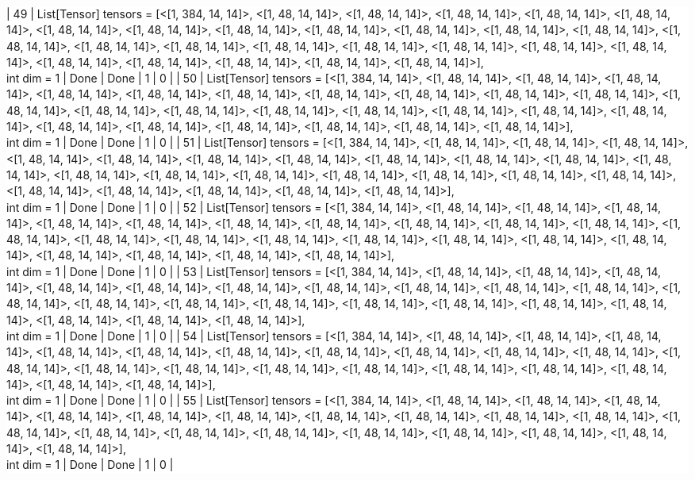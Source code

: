 | 49 | List[Tensor] tensors = [<[1, 384, 14, 14]>, <[1, 48, 14, 14]>, <[1, 48, 14, 14]>, <[1, 48, 14, 14]>, <[1, 48, 14, 14]>, <[1, 48, 14, 14]>, <[1, 48, 14, 14]>, <[1, 48, 14, 14]>, <[1, 48, 14, 14]>, <[1, 48, 14, 14]>, <[1, 48, 14, 14]>, <[1, 48, 14, 14]>, <[1, 48, 14, 14]>, <[1, 48, 14, 14]>, <[1, 48, 14, 14]>, <[1, 48, 14, 14]>, <[1, 48, 14, 14]>, <[1, 48, 14, 14]>, <[1, 48, 14, 14]>, <[1, 48, 14, 14]>, <[1, 48, 14, 14]>, <[1, 48, 14, 14]>, <[1, 48, 14, 14]>, <[1, 48, 14, 14]>, <[1, 48, 14, 14]>, <[1, 48, 14, 14]>],<br>int dim = 1                                                                                                                                                                                                                  | Done     | Done       |     1 |      0 |
| 50 | List[Tensor] tensors = [<[1, 384, 14, 14]>, <[1, 48, 14, 14]>, <[1, 48, 14, 14]>, <[1, 48, 14, 14]>, <[1, 48, 14, 14]>, <[1, 48, 14, 14]>, <[1, 48, 14, 14]>, <[1, 48, 14, 14]>, <[1, 48, 14, 14]>, <[1, 48, 14, 14]>, <[1, 48, 14, 14]>, <[1, 48, 14, 14]>, <[1, 48, 14, 14]>, <[1, 48, 14, 14]>, <[1, 48, 14, 14]>, <[1, 48, 14, 14]>, <[1, 48, 14, 14]>, <[1, 48, 14, 14]>, <[1, 48, 14, 14]>, <[1, 48, 14, 14]>, <[1, 48, 14, 14]>, <[1, 48, 14, 14]>, <[1, 48, 14, 14]>, <[1, 48, 14, 14]>, <[1, 48, 14, 14]>],<br>int dim = 1                                                                                                                                                                                                                                     | Done     | Done       |     1 |      0 |
| 51 | List[Tensor] tensors = [<[1, 384, 14, 14]>, <[1, 48, 14, 14]>, <[1, 48, 14, 14]>, <[1, 48, 14, 14]>, <[1, 48, 14, 14]>, <[1, 48, 14, 14]>, <[1, 48, 14, 14]>, <[1, 48, 14, 14]>, <[1, 48, 14, 14]>, <[1, 48, 14, 14]>, <[1, 48, 14, 14]>, <[1, 48, 14, 14]>, <[1, 48, 14, 14]>, <[1, 48, 14, 14]>, <[1, 48, 14, 14]>, <[1, 48, 14, 14]>, <[1, 48, 14, 14]>, <[1, 48, 14, 14]>, <[1, 48, 14, 14]>, <[1, 48, 14, 14]>, <[1, 48, 14, 14]>, <[1, 48, 14, 14]>, <[1, 48, 14, 14]>, <[1, 48, 14, 14]>],<br>int dim = 1                                                                                                                                                                                                                                                        | Done     | Done       |     1 |      0 |
| 52 | List[Tensor] tensors = [<[1, 384, 14, 14]>, <[1, 48, 14, 14]>, <[1, 48, 14, 14]>, <[1, 48, 14, 14]>, <[1, 48, 14, 14]>, <[1, 48, 14, 14]>, <[1, 48, 14, 14]>, <[1, 48, 14, 14]>, <[1, 48, 14, 14]>, <[1, 48, 14, 14]>, <[1, 48, 14, 14]>, <[1, 48, 14, 14]>, <[1, 48, 14, 14]>, <[1, 48, 14, 14]>, <[1, 48, 14, 14]>, <[1, 48, 14, 14]>, <[1, 48, 14, 14]>, <[1, 48, 14, 14]>, <[1, 48, 14, 14]>, <[1, 48, 14, 14]>, <[1, 48, 14, 14]>, <[1, 48, 14, 14]>, <[1, 48, 14, 14]>],<br>int dim = 1                                                                                                                                                                                                                                                                           | Done     | Done       |     1 |      0 |
| 53 | List[Tensor] tensors = [<[1, 384, 14, 14]>, <[1, 48, 14, 14]>, <[1, 48, 14, 14]>, <[1, 48, 14, 14]>, <[1, 48, 14, 14]>, <[1, 48, 14, 14]>, <[1, 48, 14, 14]>, <[1, 48, 14, 14]>, <[1, 48, 14, 14]>, <[1, 48, 14, 14]>, <[1, 48, 14, 14]>, <[1, 48, 14, 14]>, <[1, 48, 14, 14]>, <[1, 48, 14, 14]>, <[1, 48, 14, 14]>, <[1, 48, 14, 14]>, <[1, 48, 14, 14]>, <[1, 48, 14, 14]>, <[1, 48, 14, 14]>, <[1, 48, 14, 14]>, <[1, 48, 14, 14]>, <[1, 48, 14, 14]>],<br>int dim = 1                                                                                                                                                                                                                                                                                              | Done     | Done       |     1 |      0 |
| 54 | List[Tensor] tensors = [<[1, 384, 14, 14]>, <[1, 48, 14, 14]>, <[1, 48, 14, 14]>, <[1, 48, 14, 14]>, <[1, 48, 14, 14]>, <[1, 48, 14, 14]>, <[1, 48, 14, 14]>, <[1, 48, 14, 14]>, <[1, 48, 14, 14]>, <[1, 48, 14, 14]>, <[1, 48, 14, 14]>, <[1, 48, 14, 14]>, <[1, 48, 14, 14]>, <[1, 48, 14, 14]>, <[1, 48, 14, 14]>, <[1, 48, 14, 14]>, <[1, 48, 14, 14]>, <[1, 48, 14, 14]>, <[1, 48, 14, 14]>, <[1, 48, 14, 14]>, <[1, 48, 14, 14]>],<br>int dim = 1                                                                                                                                                                                                                                                                                                                 | Done     | Done       |     1 |      0 |
| 55 | List[Tensor] tensors = [<[1, 384, 14, 14]>, <[1, 48, 14, 14]>, <[1, 48, 14, 14]>, <[1, 48, 14, 14]>, <[1, 48, 14, 14]>, <[1, 48, 14, 14]>, <[1, 48, 14, 14]>, <[1, 48, 14, 14]>, <[1, 48, 14, 14]>, <[1, 48, 14, 14]>, <[1, 48, 14, 14]>, <[1, 48, 14, 14]>, <[1, 48, 14, 14]>, <[1, 48, 14, 14]>, <[1, 48, 14, 14]>, <[1, 48, 14, 14]>, <[1, 48, 14, 14]>, <[1, 48, 14, 14]>, <[1, 48, 14, 14]>, <[1, 48, 14, 14]>],<br>int dim = 1                                                                                                                                                                                                                                                                                                                                    | Done     | Done       |     1 |      0 |